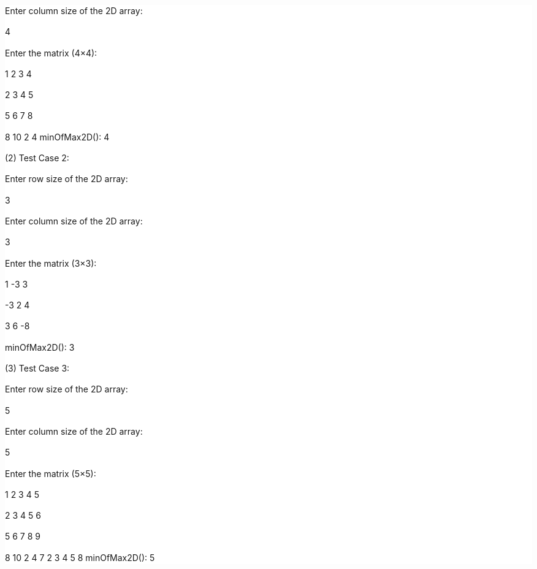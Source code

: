 Enter column size of the 2D array:

4

Enter the matrix (4×4):

1 2 3 4

2 3 4 5

5 6 7 8

8 10 2 4 minOfMax2D(): 4

(2) Test Case 2:

Enter row size of the 2D array:

3

Enter column size of the 2D array:

3

Enter the matrix (3×3):

1 -3 3

-3 2 4

3 6 -8

minOfMax2D(): 3

(3) Test Case 3:

Enter row size of the 2D array:

5

Enter column size of the 2D array:

5

Enter the matrix (5×5):

1 2 3 4 5

2 3 4 5 6

5 6 7 8 9

8 10 2 4 7 2 3 4 5 8 minOfMax2D(): 5
